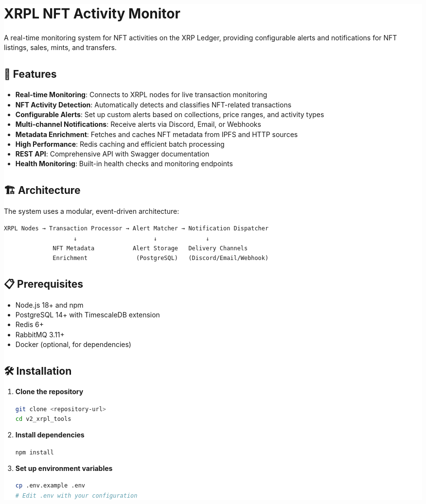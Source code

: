 # XRPL NFT Activity Monitor

A real-time monitoring system for NFT activities on the XRP Ledger, providing configurable alerts and notifications for NFT listings, sales, mints, and transfers.

## 🚀 Features

- **Real-time Monitoring**: Connects to XRPL nodes for live transaction monitoring
- **NFT Activity Detection**: Automatically detects and classifies NFT-related transactions
- **Configurable Alerts**: Set up custom alerts based on collections, price ranges, and activity types
- **Multi-channel Notifications**: Receive alerts via Discord, Email, or Webhooks
- **Metadata Enrichment**: Fetches and caches NFT metadata from IPFS and HTTP sources
- **High Performance**: Redis caching and efficient batch processing
- **REST API**: Comprehensive API with Swagger documentation
- **Health Monitoring**: Built-in health checks and monitoring endpoints

## 🏗 Architecture

The system uses a modular, event-driven architecture:

```
XRPL Nodes → Transaction Processor → Alert Matcher → Notification Dispatcher
                    ↓                      ↓              ↓
              NFT Metadata           Alert Storage   Delivery Channels
              Enrichment              (PostgreSQL)   (Discord/Email/Webhook)
```

## 📋 Prerequisites

- Node.js 18+ and npm
- PostgreSQL 14+ with TimescaleDB extension
- Redis 6+
- RabbitMQ 3.11+
- Docker (optional, for dependencies)

## 🛠 Installation

1. **Clone the repository**
   ```bash
   git clone <repository-url>
   cd v2_xrpl_tools
   ```

2. **Install dependencies**
   ```bash
   npm install
   ```

3. **Set up environment variables**
   ```bash
   cp .env.example .env
   # Edit .env with your configuration
   ```
